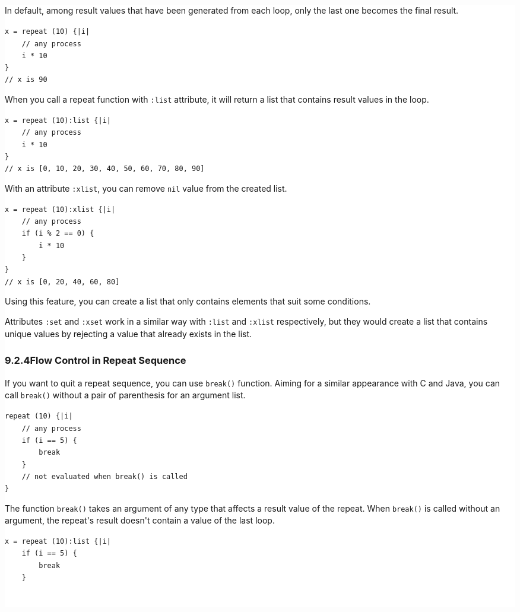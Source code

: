 In default, among result values that have been generated from each loop, only the last one becomes the final result.
</p>
<pre class="highlight"><code>x = repeat (10) {|i|
    // any process
    i * 10
}
// x is 90
</code></pre>
<p>
When you call a repeat function with <code class="highlighter-rouge">:list</code> attribute, it will return a list that contains result values in the loop.
</p>
<pre class="highlight"><code>x = repeat (10):list {|i|
    // any process
    i * 10
}
// x is [0, 10, 20, 30, 40, 50, 60, 70, 80, 90]
</code></pre>
<p>
With an attribute <code class="highlighter-rouge">:xlist</code>, you can remove <code class="highlighter-rouge">nil</code> value from the created list.
</p>
<pre class="highlight"><code>x = repeat (10):xlist {|i|
    // any process
    if (i % 2 == 0) {
        i * 10
    }
}
// x is [0, 20, 40, 60, 80]
</code></pre>
<p>
Using this feature, you can create a list that only contains elements that suit some conditions.
</p>
<p>
Attributes <code class="highlighter-rouge">:set</code> and <code class="highlighter-rouge">:xset</code> work in a similar way with <code class="highlighter-rouge">:list</code> and <code class="highlighter-rouge">:xlist</code> respectively, but they would create a list that contains unique values by rejecting a value that already exists in the list.
</p>
<h3><span class="caption-index-3">9.2.4</span><a name="anchor-9-2-4"></a>Flow Control in Repeat Sequence</h3>
<p>
If you want to quit a repeat sequence, you can use <code class="highlighter-rouge">break()</code> function. Aiming for a similar appearance with C and Java, you can call <code class="highlighter-rouge">break()</code> without a pair of parenthesis for an argument list.
</p>
<pre class="highlight"><code>repeat (10) {|i|
    // any process
    if (i == 5) {
        break
    }
    // not evaluated when break() is called
}
</code></pre>
<p>
The function <code class="highlighter-rouge">break()</code> takes an argument of any type that affects a result value of the repeat. When <code class="highlighter-rouge">break()</code> is called without an argument, the repeat's result doesn't contain a value of the last loop.
</p>
<pre class="highlight"><code>x = repeat (10):list {|i|
    if (i == 5) {
        break
    }